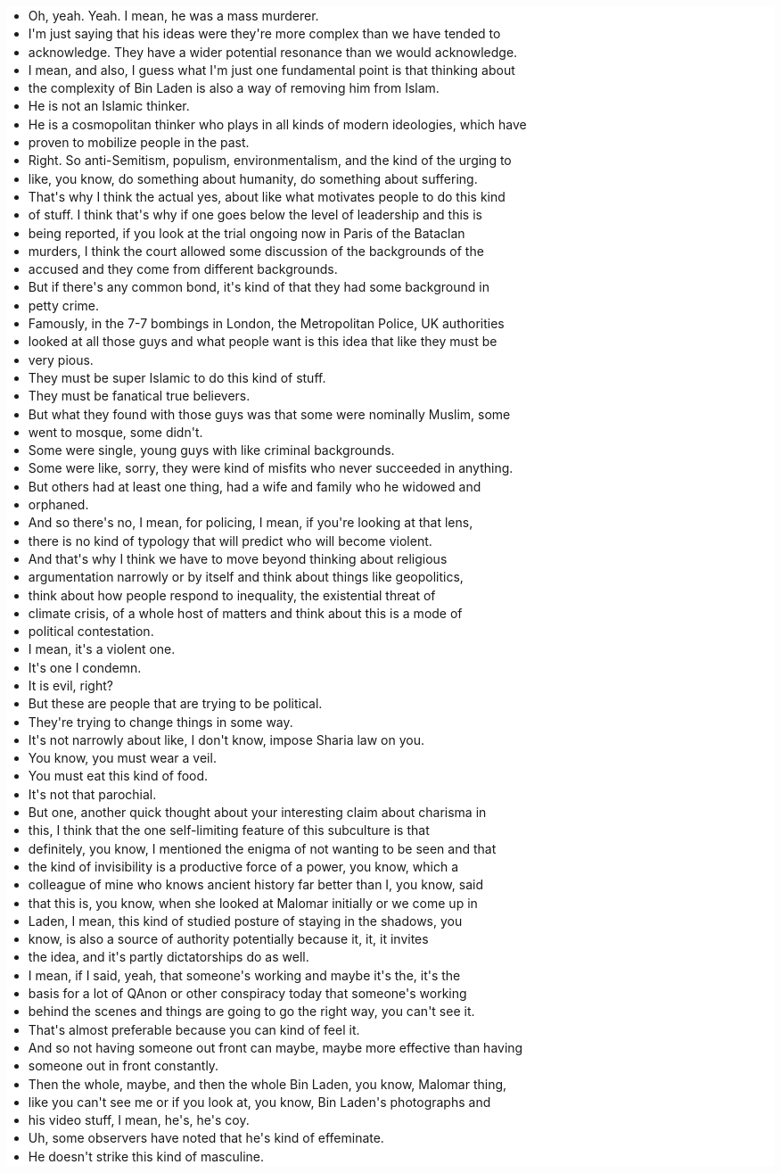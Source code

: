 *  Oh, yeah. Yeah. I mean, he was a mass murderer.
*  I'm just saying that his ideas were they're more complex than we have tended to
*  acknowledge. They have a wider potential resonance than we would acknowledge.
*  I mean, and also, I guess what I'm just one fundamental point is that thinking about
*  the complexity of Bin Laden is also a way of removing him from Islam.
*  He is not an Islamic thinker.
*  He is a cosmopolitan thinker who plays in all kinds of modern ideologies, which have
*  proven to mobilize people in the past.
*  Right. So anti-Semitism, populism, environmentalism, and the kind of the urging to
*  like, you know, do something about humanity, do something about suffering.
*  That's why I think the actual yes, about like what motivates people to do this kind
*  of stuff. I think that's why if one goes below the level of leadership and this is
*  being reported, if you look at the trial ongoing now in Paris of the Bataclan
*  murders, I think the court allowed some discussion of the backgrounds of the
*  accused and they come from different backgrounds.
*  But if there's any common bond, it's kind of that they had some background in
*  petty crime.
*  Famously, in the 7-7 bombings in London, the Metropolitan Police, UK authorities
*  looked at all those guys and what people want is this idea that like they must be
*  very pious.
*  They must be super Islamic to do this kind of stuff.
*  They must be fanatical true believers.
*  But what they found with those guys was that some were nominally Muslim, some
*  went to mosque, some didn't.
*  Some were single, young guys with like criminal backgrounds.
*  Some were like, sorry, they were kind of misfits who never succeeded in anything.
*  But others had at least one thing, had a wife and family who he widowed and
*  orphaned.
*  And so there's no, I mean, for policing, I mean, if you're looking at that lens,
*  there is no kind of typology that will predict who will become violent.
*  And that's why I think we have to move beyond thinking about religious
*  argumentation narrowly or by itself and think about things like geopolitics,
*  think about how people respond to inequality, the existential threat of
*  climate crisis, of a whole host of matters and think about this is a mode of
*  political contestation.
*  I mean, it's a violent one.
*  It's one I condemn.
*  It is evil, right?
*  But these are people that are trying to be political.
*  They're trying to change things in some way.
*  It's not narrowly about like, I don't know, impose Sharia law on you.
*  You know, you must wear a veil.
*  You must eat this kind of food.
*  It's not that parochial.
*  But one, another quick thought about your interesting claim about charisma in
*  this, I think that the one self-limiting feature of this subculture is that
*  definitely, you know, I mentioned the enigma of not wanting to be seen and that
*  the kind of invisibility is a productive force of a power, you know, which a
*  colleague of mine who knows ancient history far better than I, you know, said
*  that this is, you know, when she looked at Malomar initially or we come up in
*  Laden, I mean, this kind of studied posture of staying in the shadows, you
*  know, is also a source of authority potentially because it, it, it invites
*  the idea, and it's partly dictatorships do as well.
*  I mean, if I said, yeah, that someone's working and maybe it's the, it's the
*  basis for a lot of QAnon or other conspiracy today that someone's working
*  behind the scenes and things are going to go the right way, you can't see it.
*  That's almost preferable because you can kind of feel it.
*  And so not having someone out front can maybe, maybe more effective than having
*  someone out in front constantly.
*  Then the whole, maybe, and then the whole Bin Laden, you know, Malomar thing,
*  like you can't see me or if you look at, you know, Bin Laden's photographs and
*  his video stuff, I mean, he's, he's coy.
*  Uh, some observers have noted that he's kind of effeminate.
*  He doesn't strike this kind of masculine.